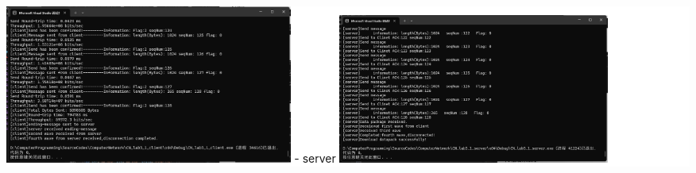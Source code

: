 <img src="clientWave.png" alt="clientWave" style="zoom: 35%;" />
- server
<img src="serverWave.png" alt="serverWave" style="zoom:33%;" />
